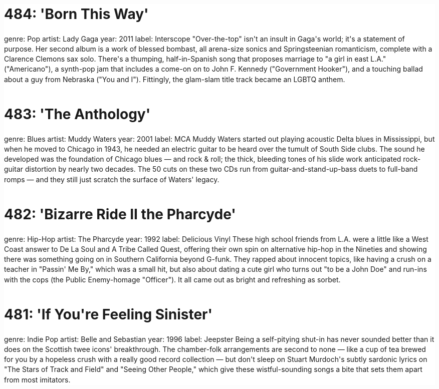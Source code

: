 # 484:  'Born This Way'
genre: Pop
artist: Lady Gaga
year:  2011
label: Interscope
"Over-the-top" isn't an insult in Gaga's world; it's a statement of purpose. Her second album is a work of blessed bombast, all arena-size sonics and Springsteenian romanticism, complete with a Clarence Clemons sax solo. There's a thumping, half-in-Spanish song that proposes marriage to "a girl in east L.A." ("Americano"), a synth-pop jam that includes a come-on on to John F. Kennedy ("Government Hooker"), and a touching ballad about a guy from Nebraska ("You and I"). Fittingly, the glam-slam title track became an LGBTQ anthem.

# 483:  'The Anthology'
genre: Blues
artist: Muddy Waters
year:  2001
label: MCA
Muddy Waters started out playing acoustic Delta blues in Mississippi, but when he moved to Chicago in 1943, he needed an electric guitar to be heard over the tumult of South Side clubs. The sound he developed was the foundation of Chicago blues — and rock & roll; the thick, bleeding tones of his slide work anticipated rock-guitar distortion by nearly two decades. The 50 cuts on these two CDs run from guitar-and-stand-up-bass duets to full-band romps — and they still just scratch the surface of Waters' legacy.

# 482:  'Bizarre Ride II the Pharcyde'
genre: Hip-Hop
artist: The Pharcyde
year:  1992
label: Delicious Vinyl
These high school friends from L.A. were a little like a West Coast answer to De La Soul and A Tribe Called Quest, offering their own spin on alternative hip-hop in the Nineties and showing there was something going on in Southern California beyond G-funk. They rapped about innocent topics, like having a crush on a teacher in "Passin' Me By," which was a small hit, but also about dating a cute girl who turns out "to be a John Doe" and run-ins with the cops (the Public Enemy-homage "Officer"). It all came out as bright and refreshing as sorbet.

# 481:  'If You're Feeling Sinister'
genre: Indie Pop
artist: Belle and Sebastian
year:  1996
label: Jeepster
Being a self-pitying shut-in has never sounded better than it does on the Scottish twee icons' breakthrough. The chamber-folk arrangements are second to none — like a cup of tea brewed for you by a hopeless crush with a really good record collection — but don't sleep on Stuart Murdoch's subtly sardonic lyrics on "The Stars of Track and Field" and "Seeing Other People," which give these wistful-sounding songs a bite that sets them apart from most imitators.
